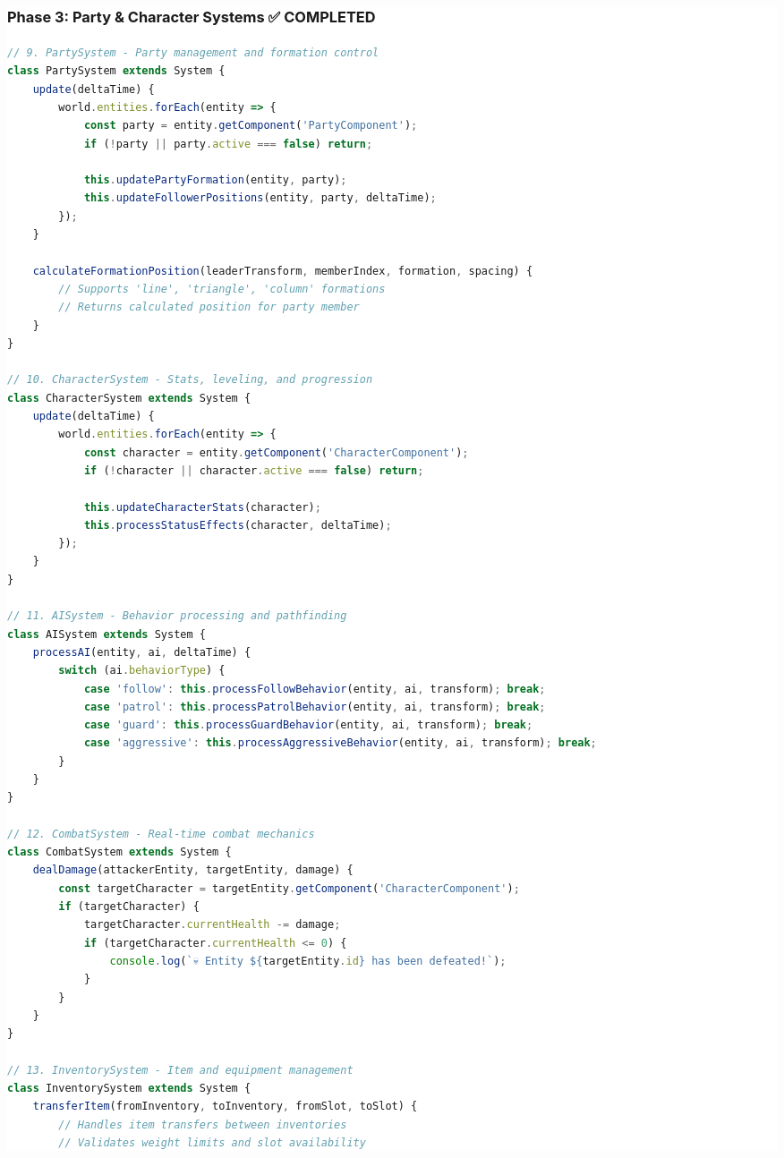 ### Phase 3: Party & Character Systems ✅ COMPLETED
```javascript
// 9. PartySystem - Party management and formation control
class PartySystem extends System {
    update(deltaTime) {
        world.entities.forEach(entity => {
            const party = entity.getComponent('PartyComponent');
            if (!party || party.active === false) return;
            
            this.updatePartyFormation(entity, party);
            this.updateFollowerPositions(entity, party, deltaTime);
        });
    }
    
    calculateFormationPosition(leaderTransform, memberIndex, formation, spacing) {
        // Supports 'line', 'triangle', 'column' formations
        // Returns calculated position for party member
    }
}

// 10. CharacterSystem - Stats, leveling, and progression
class CharacterSystem extends System {
    update(deltaTime) {
        world.entities.forEach(entity => {
            const character = entity.getComponent('CharacterComponent');
            if (!character || character.active === false) return;
            
            this.updateCharacterStats(character);
            this.processStatusEffects(character, deltaTime);
        });
    }
}

// 11. AISystem - Behavior processing and pathfinding
class AISystem extends System {
    processAI(entity, ai, deltaTime) {
        switch (ai.behaviorType) {
            case 'follow': this.processFollowBehavior(entity, ai, transform); break;
            case 'patrol': this.processPatrolBehavior(entity, ai, transform); break;
            case 'guard': this.processGuardBehavior(entity, ai, transform); break;
            case 'aggressive': this.processAggressiveBehavior(entity, ai, transform); break;
        }
    }
}

// 12. CombatSystem - Real-time combat mechanics
class CombatSystem extends System {
    dealDamage(attackerEntity, targetEntity, damage) {
        const targetCharacter = targetEntity.getComponent('CharacterComponent');
        if (targetCharacter) {
            targetCharacter.currentHealth -= damage;
            if (targetCharacter.currentHealth <= 0) {
                console.log(`💀 Entity ${targetEntity.id} has been defeated!`);
            }
        }
    }
}

// 13. InventorySystem - Item and equipment management
class InventorySystem extends System {
    transferItem(fromInventory, toInventory, fromSlot, toSlot) {
        // Handles item transfers between inventories
        // Validates weight limits and slot availability
```